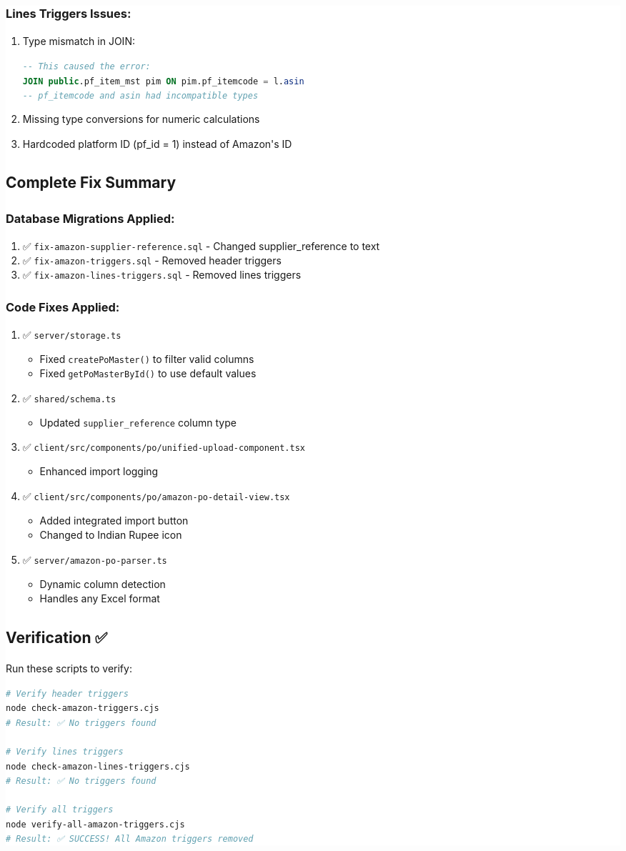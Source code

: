 ### Lines Triggers Issues:
1. Type mismatch in JOIN:
   ```sql
   -- This caused the error:
   JOIN public.pf_item_mst pim ON pim.pf_itemcode = l.asin
   -- pf_itemcode and asin had incompatible types
   ```

2. Missing type conversions for numeric calculations

3. Hardcoded platform ID (pf_id = 1) instead of Amazon's ID

## Complete Fix Summary

### Database Migrations Applied:
1. ✅ `fix-amazon-supplier-reference.sql` - Changed supplier_reference to text
2. ✅ `fix-amazon-triggers.sql` - Removed header triggers
3. ✅ `fix-amazon-lines-triggers.sql` - Removed lines triggers

### Code Fixes Applied:
1. ✅ `server/storage.ts`
   - Fixed `createPoMaster()` to filter valid columns
   - Fixed `getPoMasterById()` to use default values

2. ✅ `shared/schema.ts`
   - Updated `supplier_reference` column type

3. ✅ `client/src/components/po/unified-upload-component.tsx`
   - Enhanced import logging

4. ✅ `client/src/components/po/amazon-po-detail-view.tsx`
   - Added integrated import button
   - Changed to Indian Rupee icon

5. ✅ `server/amazon-po-parser.ts`
   - Dynamic column detection
   - Handles any Excel format

## Verification ✅

Run these scripts to verify:

```bash
# Verify header triggers
node check-amazon-triggers.cjs
# Result: ✅ No triggers found

# Verify lines triggers
node check-amazon-lines-triggers.cjs
# Result: ✅ No triggers found

# Verify all triggers
node verify-all-amazon-triggers.cjs
# Result: ✅ SUCCESS! All Amazon triggers removed
```
